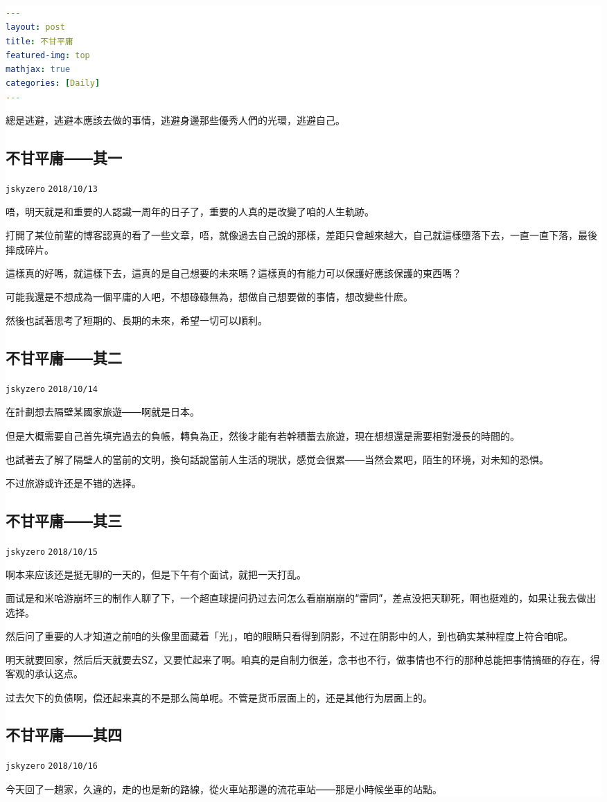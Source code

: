 ```yaml
---
layout: post
title: 不甘平庸
featured-img: top
mathjax: true
categories: [Daily]
---
```


總是逃避，逃避本應該去做的事情，逃避身邊那些優秀人們的光環，逃避自己。




## 不甘平庸——其一
`jskyzero` `2018/10/13`

唔，明天就是和重要的人認識一周年的日子了，重要的人真的是改變了咱的人生軌跡。

打開了某位前輩的博客認真的看了一些文章，唔，就像過去自己說的那樣，差距只會越來越大，自己就這樣墮落下去，一直一直下落，最後摔成碎片。

這樣真的好嗎，就這樣下去，這真的是自己想要的未來嗎？這樣真的有能力可以保護好應該保護的東西嗎？

可能我還是不想成為一個平庸的人吧，不想碌碌無為，想做自己想要做的事情，想改變些什麽。

然後也試著思考了短期的、長期的未來，希望一切可以順利。

## 不甘平庸——其二
`jskyzero` `2018/10/14`

在計劃想去隔壁某國家旅遊——啊就是日本。

但是大概需要自己首先填完過去的負帳，轉負為正，然後才能有若幹積蓄去旅遊，現在想想還是需要相對漫長的時間的。

也試著去了解了隔壁人的當前的文明，換句話說當前人生活的現狀，感觉会很累——当然会累吧，陌生的环境，对未知的恐惧。

不过旅游或许还是不错的选择。

## 不甘平庸——其三
`jskyzero` `2018/10/15`

啊本来应该还是挺无聊的一天的，但是下午有个面试，就把一天打乱。

面试是和米哈游崩坏三的制作人聊了下，一个超直球提问扔过去问怎么看崩崩崩的“雷同”，差点没把天聊死，啊也挺难的，如果让我去做出选择。

然后问了重要的人才知道之前咱的头像里面藏着「光」，咱的眼睛只看得到阴影，不过在阴影中的人，到也确实某种程度上符合咱呢。

明天就要回家，然后后天就要去SZ，又要忙起来了啊。咱真的是自制力很差，念书也不行，做事情也不行的那种总能把事情搞砸的存在，得客观的承认这点。

过去欠下的负债啊，偿还起来真的不是那么简单呢。不管是货币层面上的，还是其他行为层面上的。

## 不甘平庸——其四
`jskyzero` `2018/10/16`

今天回了一趟家，久違的，走的也是新的路線，從火車站那邊的流花車站——那是小時候坐車的站點。
